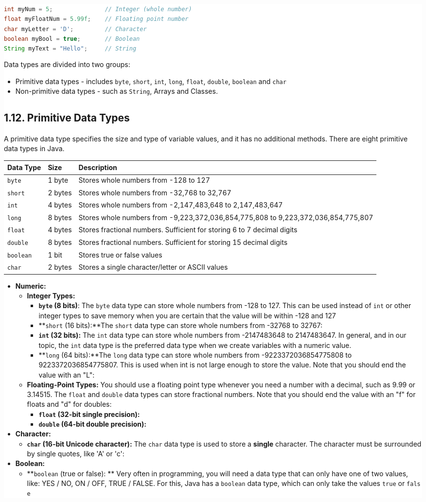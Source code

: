 ```java
int myNum = 5;               // Integer (whole number)
float myFloatNum = 5.99f;    // Floating point number
char myLetter = 'D';         // Character
boolean myBool = true;       // Boolean
String myText = "Hello";     // String
```

Data types are divided into two groups:

- Primitive data types - includes `byte`, `short`, `int`, `long`, `float`, `double`, `boolean` and `char`
- Non-primitive data types - such as `String`, Arrays and Classes.

## 1.12. Primitive Data Types

A primitive data type specifies the size and type of variable values, and it has no additional methods. There are eight primitive data types in Java.

| Data Type | Size    | Description                                                  |
| :-------- | :------ | :----------------------------------------------------------- |
| `byte`    | 1 byte  | Stores whole numbers from -128 to 127                        |
| `short`   | 2 bytes | Stores whole numbers from -32,768 to 32,767                  |
| `int`     | 4 bytes | Stores whole numbers from -2,147,483,648 to 2,147,483,647    |
| `long`    | 8 bytes | Stores whole numbers from -9,223,372,036,854,775,808 to 9,223,372,036,854,775,807 |
| `float`   | 4 bytes | Stores fractional numbers. Sufficient for storing 6 to 7 decimal digits |
| `double`  | 8 bytes | Stores fractional numbers. Sufficient for storing 15 decimal digits |
| `boolean` | 1 bit   | Stores true or false values                                  |
| `char`    | 2 bytes | Stores a single character/letter or ASCII values             |

- **Numeric:**
  - **Integer Types:**
    - **`byte` (8 bits)**: The `byte` data type can store whole numbers from -128 to 127. This can be used instead of `int` or other integer types to save memory when you are certain that the value will be within -128 and 127
    - **`short` (16 bits):**The `short` data type can store whole numbers from -32768 to 32767:
    - **`int` (32 bits):** The `int` data type can store whole numbers from -2147483648 to 2147483647. In general, and in our topic, the `int` data type is the preferred data type when we create variables with a numeric value.
    - **`long` (64 bits):**The `long` data type can store whole numbers from -9223372036854775808 to 9223372036854775807. This is used when int is not large enough to store the value. Note that you should end the value with an "L":
  - **Floating-Point Types:** You should use a floating point type whenever you need a number with a decimal, such as 9.99 or 3.14515. The `float` and `double` data types can store fractional numbers. Note that you should end the value with an "f" for floats and "d" for doubles:
    - **`float` (32-bit single precision):**
    - **`double` (64-bit double precision):**
- **Character:**
  - **`char`  (16-bit Unicode character):** The `char` data type is used to store a **single** character. The character must be surrounded by single quotes, like 'A' or 'c':
- **Boolean:**
  - **`boolean`  (true or false): ** Very often in programming, you will need a data type that can only have one of two values, like: YES / NO, ON / OFF, TRUE / FALSE. For this, Java has a `boolean` data type, which can only take the values `true` or `false`
